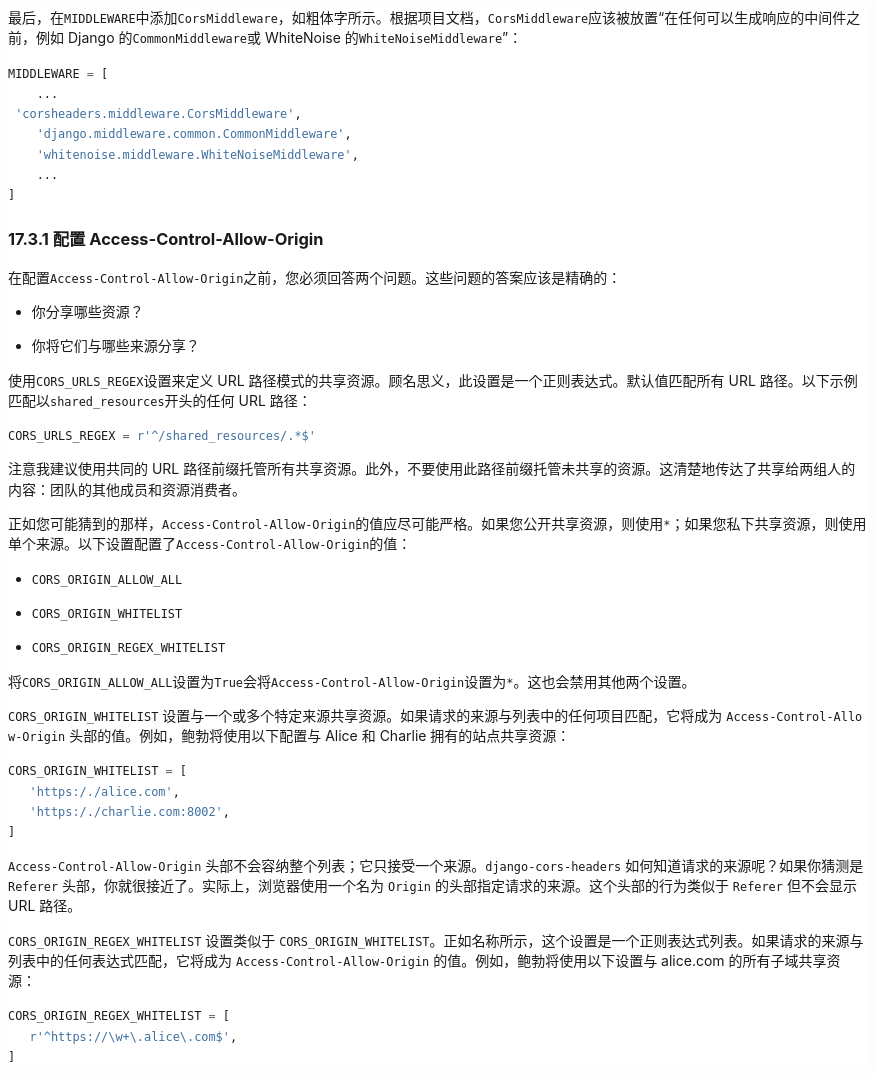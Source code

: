 最后，在`MIDDLEWARE`中添加`CorsMiddleware`，如粗体字所示。根据项目文档，`CorsMiddleware`应该被放置“在任何可以生成响应的中间件之前，例如 Django 的`CommonMiddleware`或 WhiteNoise 的`WhiteNoiseMiddleware`”：

```py
MIDDLEWARE = [
    ...
 'corsheaders.middleware.CorsMiddleware',
    'django.middleware.common.CommonMiddleware',
    'whitenoise.middleware.WhiteNoiseMiddleware',
    ...
]
```

### 17.3.1 配置 Access-Control-Allow-Origin

在配置`Access-Control-Allow-Origin`之前，您必须回答两个问题。这些问题的答案应该是精确的：

+   你分享哪些资源？

+   你将它们与哪些来源分享？

使用`CORS_URLS_REGEX`设置来定义 URL 路径模式的共享资源。顾名思义，此设置是一个正则表达式。默认值匹配所有 URL 路径。以下示例匹配以`shared_resources`开头的任何 URL 路径：

```py
CORS_URLS_REGEX = r'^/shared_resources/.*$'
```

注意我建议使用共同的 URL 路径前缀托管所有共享资源。此外，不要使用此路径前缀托管未共享的资源。这清楚地传达了共享给两组人的内容：团队的其他成员和资源消费者。

正如您可能猜到的那样，`Access-Control-Allow-Origin`的值应尽可能严格。如果您公开共享资源，则使用`*`；如果您私下共享资源，则使用单个来源。以下设置配置了`Access-Control-Allow-Origin`的值：

+   `CORS_ORIGIN_ALLOW_ALL`

+   `CORS_ORIGIN_WHITELIST`

+   `CORS_ORIGIN_REGEX_WHITELIST`

将`CORS_ORIGIN_ALLOW_ALL`设置为`True`会将`Access-Control-Allow-Origin`设置为`*`。这也会禁用其他两个设置。

`CORS_ORIGIN_WHITELIST` 设置与一个或多个特定来源共享资源。如果请求的来源与列表中的任何项目匹配，它将成为 `Access-Control-Allow-Origin` 头部的值。例如，鲍勃将使用以下配置与 Alice 和 Charlie 拥有的站点共享资源：

```py
CORS_ORIGIN_WHITELIST = [
   'https:/./alice.com',
   'https:/./charlie.com:8002',
]
```

`Access-Control-Allow-Origin` 头部不会容纳整个列表；它只接受一个来源。`django-cors-headers` 如何知道请求的来源呢？如果你猜测是 `Referer` 头部，你就很接近了。实际上，浏览器使用一个名为 `Origin` 的头部指定请求的来源。这个头部的行为类似于 `Referer` 但不会显示 URL 路径。

`CORS_ORIGIN_REGEX_WHITELIST` 设置类似于 `CORS_ORIGIN_WHITELIST`。正如名称所示，这个设置是一个正则表达式列表。如果请求的来源与列表中的任何表达式匹配，它将成为 `Access-Control-Allow-Origin` 的值。例如，鲍勃将使用以下设置与 alice.com 的所有子域共享资源：

```py
CORS_ORIGIN_REGEX_WHITELIST = [
   r'^https://\w+\.alice\.com$',
]
```
